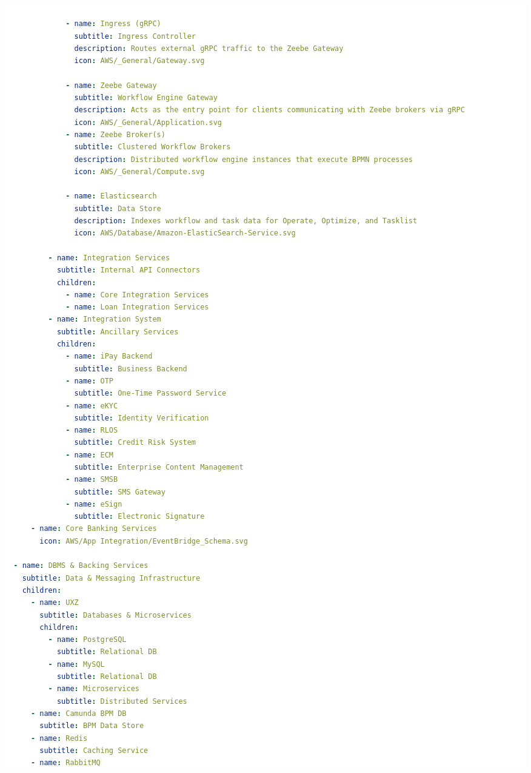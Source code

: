 ```yaml

              - name: Ingress (gRPC)
                subtitle: Ingress Controller
                description: Routes external gRPC traffic to the Zeebe Gateway
                icon: AWS/_General/Gateway.svg

              - name: Zeebe Gateway
                subtitle: Workflow Engine Gateway
                description: Acts as the entry point for clients communicating with Zeebe brokers via gRPC
                icon: AWS/_General/Application.svg
              - name: Zeebe Broker(s)
                subtitle: Clustered Workflow Brokers
                description: Distributed workflow engine instances that execute BPMN processes
                icon: AWS/_General/Compute.svg

              - name: Elasticsearch
                subtitle: Data Store
                description: Indexes workflow and task data for Operate, Optimize, and Tasklist
                icon: AWS/Database/Amazon-ElasticSearch-Service.svg

          - name: Integration Services
            subtitle: Internal API Connectors
            children:
              - name: Core Integration Services
              - name: Loan Integration Services
          - name: Integration System
            subtitle: Ancillary Services
            children:
              - name: iPay Backend
                subtitle: Business Backend
              - name: OTP
                subtitle: One-Time Password Service
              - name: eKYC
                subtitle: Identity Verification
              - name: RLOS
                subtitle: Credit Risk System
              - name: ECM
                subtitle: Enterprise Content Management
              - name: SMSB
                subtitle: SMS Gateway
              - name: eSign
                subtitle: Electronic Signature
      - name: Core Banking Services
        icon: AWS/App Integration/EventBridge_Schema.svg

  - name: DBMS & Backing Services
    subtitle: Data & Messaging Infrastructure
    children:
      - name: UXZ
        subtitle: Databases & Microservices
        children:
          - name: PostgreSQL
            subtitle: Relational DB
          - name: MySQL
            subtitle: Relational DB
          - name: Microservices
            subtitle: Distributed Services
      - name: Camunda BPM DB
        subtitle: BPM Data Store
      - name: Redis
        subtitle: Caching Service
      - name: RabbitMQ
```